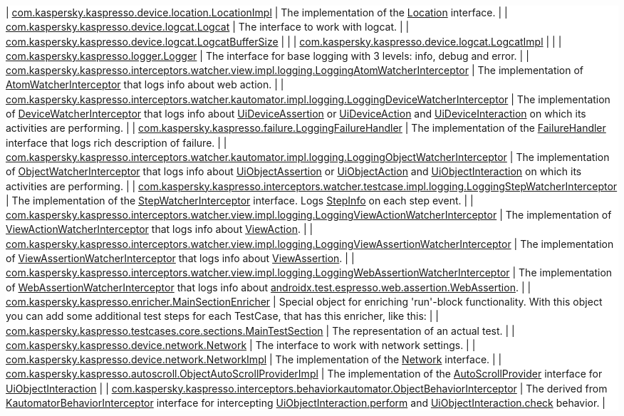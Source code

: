 | [com.kaspersky.kaspresso.device.location.LocationImpl](../com.kaspersky.kaspresso.device.location/-location-impl/index.md) | The implementation of the [Location](../com.kaspersky.kaspresso.device.location/-location/index.md) interface. |
| [com.kaspersky.kaspresso.device.logcat.Logcat](../com.kaspersky.kaspresso.device.logcat/-logcat/index.md) | The interface to work with logcat. |
| [com.kaspersky.kaspresso.device.logcat.LogcatBufferSize](../com.kaspersky.kaspresso.device.logcat/-logcat-buffer-size/index.md) |  |
| [com.kaspersky.kaspresso.device.logcat.LogcatImpl](../com.kaspersky.kaspresso.device.logcat/-logcat-impl/index.md) |  |
| [com.kaspersky.kaspresso.logger.Logger](../com.kaspersky.kaspresso.logger/-logger/index.md) | The interface for base logging with 3 levels: info, debug and error. |
| [com.kaspersky.kaspresso.interceptors.watcher.view.impl.logging.LoggingAtomWatcherInterceptor](../com.kaspersky.kaspresso.interceptors.watcher.view.impl.logging/-logging-atom-watcher-interceptor/index.md) | The implementation of [AtomWatcherInterceptor](../com.kaspersky.kaspresso.interceptors.watcher.view/-atom-watcher-interceptor/index.md) that logs info about web action. |
| [com.kaspersky.kaspresso.interceptors.watcher.kautomator.impl.logging.LoggingDeviceWatcherInterceptor](../com.kaspersky.kaspresso.interceptors.watcher.kautomator.impl.logging/-logging-device-watcher-interceptor/index.md) | The implementation of [DeviceWatcherInterceptor](../com.kaspersky.kaspresso.interceptors.watcher.kautomator/-device-watcher-interceptor.md) that logs info about [UiDeviceAssertion](#) or [UiDeviceAction](#) and [UiDeviceInteraction](#) on which its activities are performing. |
| [com.kaspersky.kaspresso.failure.LoggingFailureHandler](../com.kaspersky.kaspresso.failure/-logging-failure-handler/index.md) | The implementation of the [FailureHandler](#) interface that logs rich description of failure. |
| [com.kaspersky.kaspresso.interceptors.watcher.kautomator.impl.logging.LoggingObjectWatcherInterceptor](../com.kaspersky.kaspresso.interceptors.watcher.kautomator.impl.logging/-logging-object-watcher-interceptor/index.md) | The implementation of [ObjectWatcherInterceptor](../com.kaspersky.kaspresso.interceptors.watcher.kautomator/-object-watcher-interceptor.md) that logs info about [UiObjectAssertion](#) or [UiObjectAction](#) and [UiObjectInteraction](#) on which its activities are performing. |
| [com.kaspersky.kaspresso.interceptors.watcher.testcase.impl.logging.LoggingStepWatcherInterceptor](../com.kaspersky.kaspresso.interceptors.watcher.testcase.impl.logging/-logging-step-watcher-interceptor/index.md) | The implementation of the [StepWatcherInterceptor](../com.kaspersky.kaspresso.interceptors.watcher.testcase/-step-watcher-interceptor/index.md) interface. Logs [StepInfo](../com.kaspersky.kaspresso.testcases.models.info/-step-info/index.md) on each step event. |
| [com.kaspersky.kaspresso.interceptors.watcher.view.impl.logging.LoggingViewActionWatcherInterceptor](../com.kaspersky.kaspresso.interceptors.watcher.view.impl.logging/-logging-view-action-watcher-interceptor/index.md) | The implementation of [ViewActionWatcherInterceptor](../com.kaspersky.kaspresso.interceptors.watcher.view/-view-action-watcher-interceptor/index.md) that logs info about [ViewAction](#). |
| [com.kaspersky.kaspresso.interceptors.watcher.view.impl.logging.LoggingViewAssertionWatcherInterceptor](../com.kaspersky.kaspresso.interceptors.watcher.view.impl.logging/-logging-view-assertion-watcher-interceptor/index.md) | The implementation of [ViewAssertionWatcherInterceptor](../com.kaspersky.kaspresso.interceptors.watcher.view/-view-assertion-watcher-interceptor/index.md) that logs info about [ViewAssertion](#). |
| [com.kaspersky.kaspresso.interceptors.watcher.view.impl.logging.LoggingWebAssertionWatcherInterceptor](../com.kaspersky.kaspresso.interceptors.watcher.view.impl.logging/-logging-web-assertion-watcher-interceptor/index.md) | The implementation of [WebAssertionWatcherInterceptor](../com.kaspersky.kaspresso.interceptors.watcher.view/-web-assertion-watcher-interceptor/index.md) that logs info about [androidx.test.espresso.web.assertion.WebAssertion](#). |
| [com.kaspersky.kaspresso.enricher.MainSectionEnricher](../com.kaspersky.kaspresso.enricher/-main-section-enricher/index.md) | Special object for enriching 'run'-block functionality. With this object you can add some additional test steps for each TestCase, that has this enricher, like this: |
| [com.kaspersky.kaspresso.testcases.core.sections.MainTestSection](../com.kaspersky.kaspresso.testcases.core.sections/-main-test-section/index.md) | The representation of an actual test. |
| [com.kaspersky.kaspresso.device.network.Network](../com.kaspersky.kaspresso.device.network/-network/index.md) | The interface to work with network settings. |
| [com.kaspersky.kaspresso.device.network.NetworkImpl](../com.kaspersky.kaspresso.device.network/-network-impl/index.md) | The implementation of the [Network](../com.kaspersky.kaspresso.device.network/-network/index.md) interface. |
| [com.kaspersky.kaspresso.autoscroll.ObjectAutoScrollProviderImpl](../com.kaspersky.kaspresso.autoscroll/-object-auto-scroll-provider-impl/index.md) | The implementation of the [AutoScrollProvider](../com.kaspersky.kaspresso.autoscroll/-auto-scroll-provider/index.md) interface for [UiObjectInteraction](#) |
| [com.kaspersky.kaspresso.interceptors.behaviorkautomator.ObjectBehaviorInterceptor](../com.kaspersky.kaspresso.interceptors.behaviorkautomator/-object-behavior-interceptor.md) | The derived from [KautomatorBehaviorInterceptor](../com.kaspersky.kaspresso.interceptors.behaviorkautomator/-kautomator-behavior-interceptor/index.md) interface for intercepting [UiObjectInteraction.perform](#) and [UiObjectInteraction.check](#) behavior. |